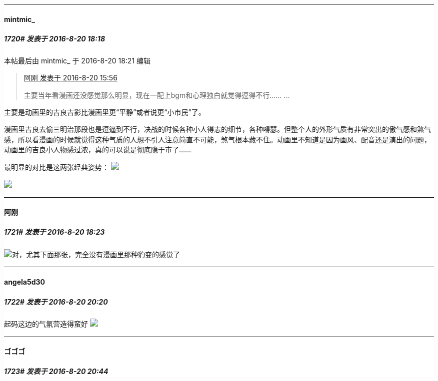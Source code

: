 
*****

####  mintmic_  
##### 1720#       发表于 2016-8-20 18:18



 本帖最后由 mintmic_ 于 2016-8-20 18:21 编辑 
<blockquote><a href="httphttps://bbs.saraba1st.com/2b/forum.php?mod=redirect&amp;goto=findpost&amp;pid=33339034&amp;ptid=1243404" target="_blank">阿刚 发表于 2016-8-20 15:56</a>

主要当年看漫画还没感觉那么明显，现在一配上bgm和心理独白就觉得逗得不行…… ...</blockquote>
主要是动画里的吉良吉影比漫画里更“平静”或者说更“小市民”了。

漫画里吉良去偷三明治那段也是逗逼到不行，决战的时候各种小人得志的细节，各种嘚瑟。但整个人的外形气质有非常突出的傲气感和煞气感，所以看漫画的时候就觉得这种气质的人想不引人注意简直不可能，煞气根本藏不住。动画里不知道是因为画风、配音还是演出的问题，动画里的吉良小人物感过浓，真的可以说是彻底隐于市了……


最明显的对比是这两张经典姿势：
<img src="http://i1.buimg.com/4851/e08a77dee80dbc16.jpg" referrerpolicy="no-referrer">

<img src="http://i1.buimg.com/4851/01a888e57e21c0b6.jpg" referrerpolicy="no-referrer">








*****

####  阿刚  
##### 1721#       发表于 2016-8-20 18:23



<img src="https://static.saraba1st.com/image/smiley/face/149.gif" referrerpolicy="no-referrer">对，尤其下面那张，完全没有漫画里那种豹变的感觉了







*****

####  angela5d30  
##### 1722#       发表于 2016-8-20 20:20




起码这边的气氛营造得蛮好 <img src="https://static.saraba1st.com/image/smiley/face/12.gif" referrerpolicy="no-referrer">







*****

####  ゴゴゴ  
##### 1723#       发表于 2016-8-20 20:44
